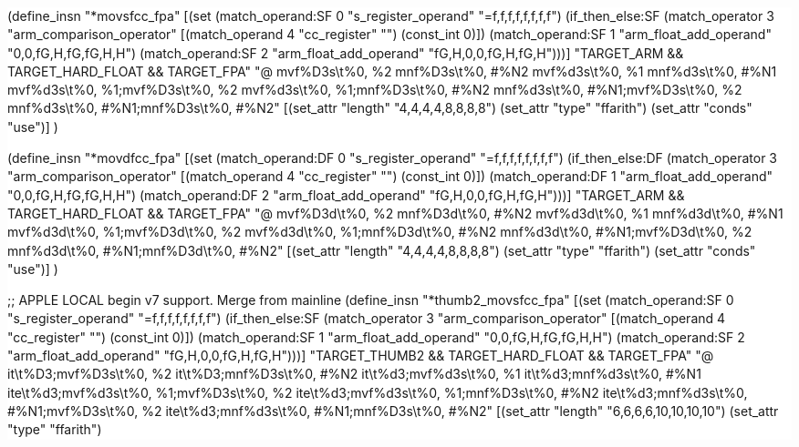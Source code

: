 (define_insn "*movsfcc_fpa"
  [(set (match_operand:SF 0 "s_register_operand" "=f,f,f,f,f,f,f,f")
	(if_then_else:SF
	 (match_operator 3 "arm_comparison_operator" 
	  [(match_operand 4 "cc_register" "") (const_int 0)])
	 (match_operand:SF 1 "arm_float_add_operand" "0,0,fG,H,fG,fG,H,H")
	 (match_operand:SF 2 "arm_float_add_operand" "fG,H,0,0,fG,H,fG,H")))]
  "TARGET_ARM && TARGET_HARD_FLOAT && TARGET_FPA"
  "@
   mvf%D3s\\t%0, %2
   mnf%D3s\\t%0, #%N2
   mvf%d3s\\t%0, %1
   mnf%d3s\\t%0, #%N1
   mvf%d3s\\t%0, %1\;mvf%D3s\\t%0, %2
   mvf%d3s\\t%0, %1\;mnf%D3s\\t%0, #%N2
   mnf%d3s\\t%0, #%N1\;mvf%D3s\\t%0, %2
   mnf%d3s\\t%0, #%N1\;mnf%D3s\\t%0, #%N2"
  [(set_attr "length" "4,4,4,4,8,8,8,8")
   (set_attr "type" "ffarith")
   (set_attr "conds" "use")]
)

(define_insn "*movdfcc_fpa"
  [(set (match_operand:DF 0 "s_register_operand" "=f,f,f,f,f,f,f,f")
	(if_then_else:DF
	 (match_operator 3 "arm_comparison_operator"
	  [(match_operand 4 "cc_register" "") (const_int 0)])
	 (match_operand:DF 1 "arm_float_add_operand" "0,0,fG,H,fG,fG,H,H")
	 (match_operand:DF 2 "arm_float_add_operand" "fG,H,0,0,fG,H,fG,H")))]
  "TARGET_ARM && TARGET_HARD_FLOAT && TARGET_FPA"
  "@
   mvf%D3d\\t%0, %2
   mnf%D3d\\t%0, #%N2
   mvf%d3d\\t%0, %1
   mnf%d3d\\t%0, #%N1
   mvf%d3d\\t%0, %1\;mvf%D3d\\t%0, %2
   mvf%d3d\\t%0, %1\;mnf%D3d\\t%0, #%N2
   mnf%d3d\\t%0, #%N1\;mvf%D3d\\t%0, %2
   mnf%d3d\\t%0, #%N1\;mnf%D3d\\t%0, #%N2"
  [(set_attr "length" "4,4,4,4,8,8,8,8")
   (set_attr "type" "ffarith")
   (set_attr "conds" "use")]
)

;; APPLE LOCAL begin v7 support. Merge from mainline
(define_insn "*thumb2_movsfcc_fpa"
  [(set (match_operand:SF 0 "s_register_operand" "=f,f,f,f,f,f,f,f")
	(if_then_else:SF
	 (match_operator 3 "arm_comparison_operator" 
	  [(match_operand 4 "cc_register" "") (const_int 0)])
	 (match_operand:SF 1 "arm_float_add_operand" "0,0,fG,H,fG,fG,H,H")
	 (match_operand:SF 2 "arm_float_add_operand" "fG,H,0,0,fG,H,fG,H")))]
  "TARGET_THUMB2 && TARGET_HARD_FLOAT && TARGET_FPA"
  "@
   it\\t%D3\;mvf%D3s\\t%0, %2
   it\\t%D3\;mnf%D3s\\t%0, #%N2
   it\\t%d3\;mvf%d3s\\t%0, %1
   it\\t%d3\;mnf%d3s\\t%0, #%N1
   ite\\t%d3\;mvf%d3s\\t%0, %1\;mvf%D3s\\t%0, %2
   ite\\t%d3\;mvf%d3s\\t%0, %1\;mnf%D3s\\t%0, #%N2
   ite\\t%d3\;mnf%d3s\\t%0, #%N1\;mvf%D3s\\t%0, %2
   ite\\t%d3\;mnf%d3s\\t%0, #%N1\;mnf%D3s\\t%0, #%N2"
  [(set_attr "length" "6,6,6,6,10,10,10,10")
   (set_attr "type" "ffarith")